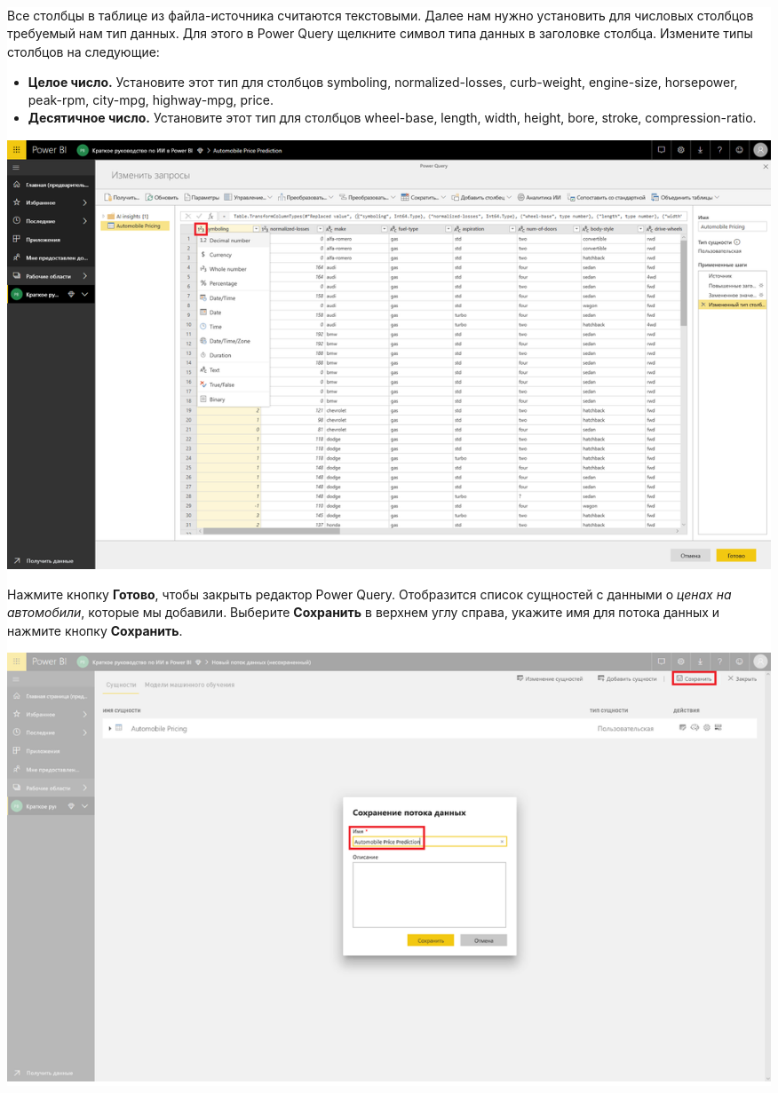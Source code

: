Все столбцы в таблице из файла-источника считаются текстовыми.  Далее нам нужно установить для числовых столбцов требуемый нам тип данных.  Для этого в Power Query щелкните символ типа данных в заголовке столбца.  Измените типы столбцов на следующие:

- **Целое число.** Установите этот тип для столбцов symboling, normalized-losses, curb-weight, engine-size, horsepower, peak-rpm, city-mpg, highway-mpg, price.
- **Десятичное число.** Установите этот тип для столбцов wheel-base, length, width, height, bore, stroke, compression-ratio.

![Правка столбцов](media/service-tutorial-invoke-machine-learning-model/tutorial-invoke-machine-learning-model_11.png)

Нажмите кнопку **Готово**, чтобы закрыть редактор Power Query. Отобразится список сущностей с данными о _ценах на автомобили_, которые мы добавили. Выберите **Сохранить** в верхнем углу справа, укажите имя для потока данных и нажмите кнопку **Сохранить**.

![Сохранение потока данных](media/service-tutorial-invoke-machine-learning-model/tutorial-invoke-machine-learning-model_12.png)
